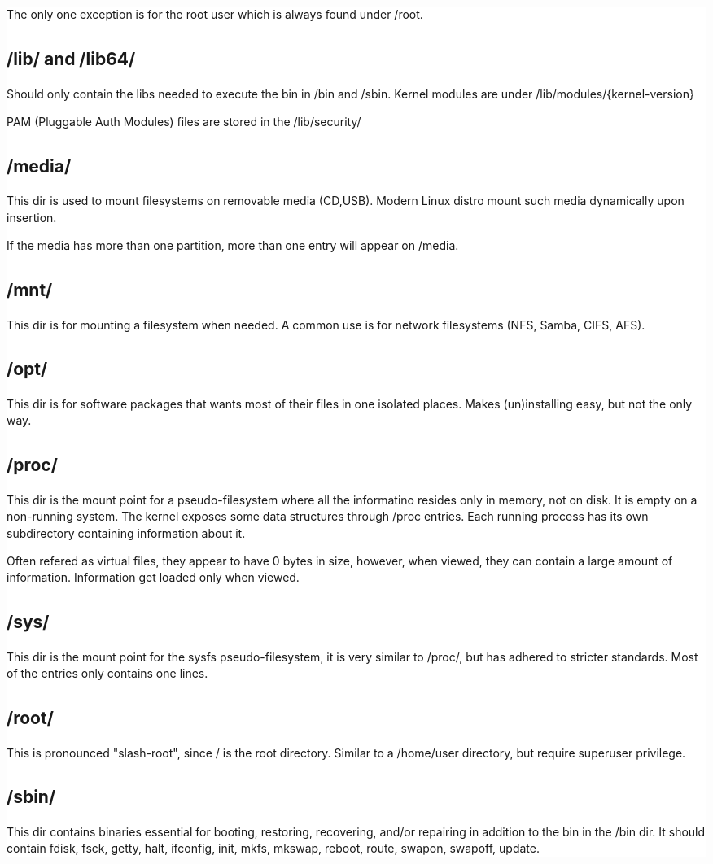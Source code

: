 The only one exception is for the root user which is always found under /root.

## /lib/ and /lib64/

Should only contain the libs needed to execute the bin in /bin and /sbin. Kernel modules are under /lib/modules/{kernel-version}

PAM (Pluggable Auth Modules) files are stored in the /lib/security/

## /media/

This dir is used to mount filesystems on removable media (CD,USB). Modern Linux distro mount such media dynamically upon insertion.

If the media has more than one partition, more than one entry will appear on /media.

## /mnt/

This dir is for mounting a filesystem when needed. A common use is for network filesystems (NFS, Samba, CIFS, AFS).

## /opt/

This dir is for software packages that wants most of their files in one isolated places. Makes (un)installing easy, but not the only way.

## /proc/

This dir is the mount point for a pseudo-filesystem where all the informatino resides only in memory, not on disk. It is empty on a non-running system. The kernel exposes some data structures through /proc entries. Each running process has its own subdirectory containing information about it.

Often refered as virtual files, they appear to have 0 bytes in size, however, when viewed, they can contain a large amount of information. Information get loaded only when viewed.

## /sys/

This dir is the mount point for the sysfs pseudo-filesystem, it is very similar to /proc/, but has adhered to stricter standards. Most of the entries only contains one lines.

## /root/

This is pronounced "slash-root", since / is the root directory. Similar to a /home/user directory, but require superuser privilege.

## /sbin/

This dir contains binaries essential for booting, restoring, recovering, and/or repairing in addition to the bin in the /bin dir. It should contain fdisk, fsck, getty, halt, ifconfig, init, mkfs, mkswap, reboot, route, swapon, swapoff, update.
